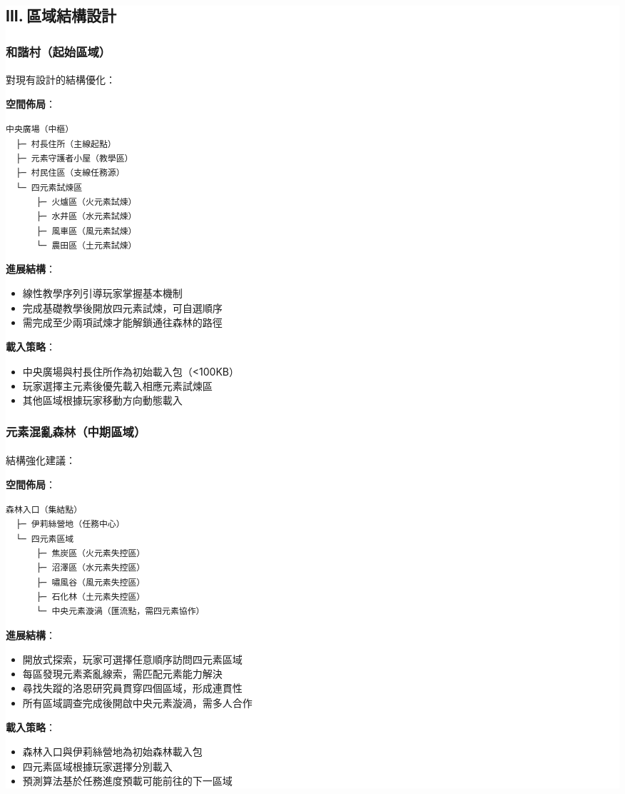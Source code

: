 ## III. 區域結構設計

### 和諧村（起始區域）

對現有設計的結構優化：

**空間佈局**：
```
中央廣場（中樞）
  ├─ 村長住所（主線起點）
  ├─ 元素守護者小屋（教學區）
  ├─ 村民住區（支線任務源）
  └─ 四元素試煉區
      ├─ 火爐區（火元素試煉）
      ├─ 水井區（水元素試煉）
      ├─ 風車區（風元素試煉）
      └─ 農田區（土元素試煉）
```

**進展結構**：
- 線性教學序列引導玩家掌握基本機制
- 完成基礎教學後開放四元素試煉，可自選順序
- 需完成至少兩項試煉才能解鎖通往森林的路徑

**載入策略**：
- 中央廣場與村長住所作為初始載入包（<100KB）
- 玩家選擇主元素後優先載入相應元素試煉區
- 其他區域根據玩家移動方向動態載入

### 元素混亂森林（中期區域）

結構強化建議：

**空間佈局**：
```
森林入口（集結點）
  ├─ 伊莉絲營地（任務中心）
  └─ 四元素區域
      ├─ 焦炭區（火元素失控區）
      ├─ 沼澤區（水元素失控區）
      ├─ 嘯風谷（風元素失控區）
      ├─ 石化林（土元素失控區）
      └─ 中央元素漩渦（匯流點，需四元素協作）
```

**進展結構**：
- 開放式探索，玩家可選擇任意順序訪問四元素區域
- 每區發現元素紊亂線索，需匹配元素能力解決
- 尋找失蹤的洛恩研究員貫穿四個區域，形成連貫性
- 所有區域調查完成後開啟中央元素漩渦，需多人合作

**載入策略**：
- 森林入口與伊莉絲營地為初始森林載入包
- 四元素區域根據玩家選擇分別載入
- 預測算法基於任務進度預載可能前往的下一區域
